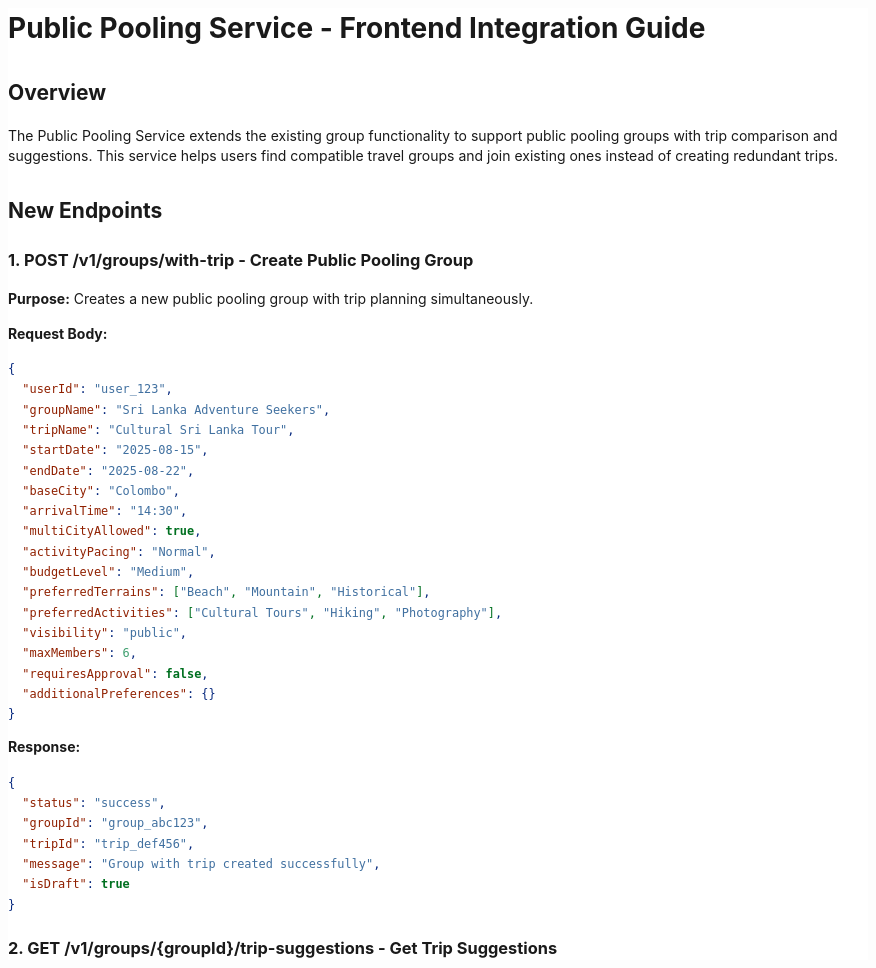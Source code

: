 # Public Pooling Service - Frontend Integration Guide

## Overview

The Public Pooling Service extends the existing group functionality to support public pooling groups with trip comparison and suggestions. This service helps users find compatible travel groups and join existing ones instead of creating redundant trips.

## New Endpoints

### 1. POST /v1/groups/with-trip - Create Public Pooling Group

**Purpose:** Creates a new public pooling group with trip planning simultaneously.

**Request Body:**
```json
{
  "userId": "user_123",
  "groupName": "Sri Lanka Adventure Seekers",
  "tripName": "Cultural Sri Lanka Tour",
  "startDate": "2025-08-15",
  "endDate": "2025-08-22",
  "baseCity": "Colombo",
  "arrivalTime": "14:30",
  "multiCityAllowed": true,
  "activityPacing": "Normal",
  "budgetLevel": "Medium",
  "preferredTerrains": ["Beach", "Mountain", "Historical"],
  "preferredActivities": ["Cultural Tours", "Hiking", "Photography"],
  "visibility": "public",
  "maxMembers": 6,
  "requiresApproval": false,
  "additionalPreferences": {}
}
```

**Response:**
```json
{
  "status": "success",
  "groupId": "group_abc123",
  "tripId": "trip_def456",
  "message": "Group with trip created successfully",
  "isDraft": true
}
```

### 2. GET /v1/groups/{groupId}/trip-suggestions - Get Trip Suggestions
